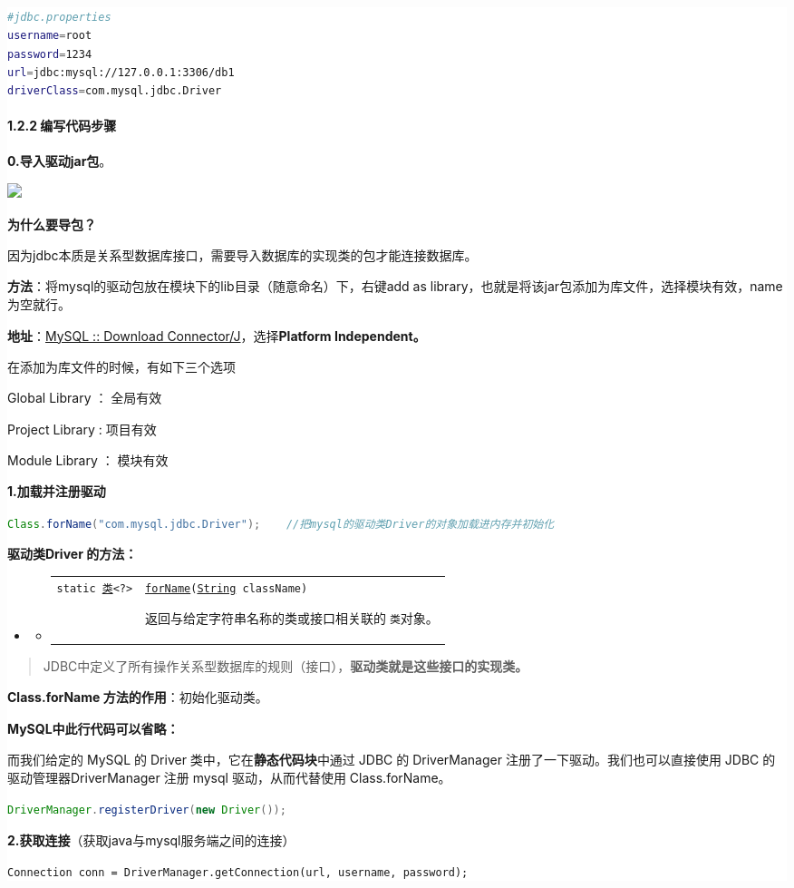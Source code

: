 ```bash
#jdbc.properties
username=root
password=1234
url=jdbc:mysql://127.0.0.1:3306/db1
driverClass=com.mysql.jdbc.Driver
```

#### 1.2.2 编写代码步骤

**0.导入驱动jar包**。

![](https://i-blog.csdnimg.cn/blog_migrate/27f9f1a5915dad6216f38fdbd79a0de5.png)

**为什么要导包？**

因为jdbc本质是关系型数据库接口，需要导入数据库的实现类的包才能连接数据库。

**方法**：将mysql的驱动包放在模块下的lib目录（随意命名）下，右键add as library，也就是将该jar包添加为库文件，选择模块有效，name为空就行。

**地址**：[MySQL :: Download Connector/J](https://dev.mysql.com/downloads/connector/j/ "MySQL :: Download Connector/J")，选择**Platform Independent。**

在添加为库文件的时候，有如下三个选项

Global Library ： 全局有效

Project Library : 项目有效

Module Library ： 模块有效

**1.加载并注册驱动**

```java
Class.forName("com.mysql.jdbc.Driver");    //把mysql的驱动类Driver的对象加载进内存并初始化
```

**驱动类Driver 的方法：**

-   -   <table border="0" cellpadding="3" cellspacing="0"><tbody><tr id="i3"><td><code>static <a href="../../java/lang/Class.html" rel="nofollow">类</a>&lt;?&gt;</code></td><td><code><a href="../../java/lang/Class.html#forName-java.lang.String-" rel="nofollow">forName</a>(<a href="../../java/lang/String.html" rel="nofollow">String</a>&nbsp;className)</code><p>返回与给定字符串名称的类或接口相关联的 <code>类</code>对象。</p></td></tr></tbody></table>
        

> JDBC中定义了所有操作关系型数据库的规则（接口），**驱动类就是这些接口的实现类。** 

 **Class.forName 方法的作用**：初始化驱动类。

**MySQL中此行代码可以省略：** 

而我们给定的 MySQL 的 Driver 类中，它在**静态代码块**中通过 JDBC 的 DriverManager 注册了一下驱动。我们也可以直接使用 JDBC 的驱动管理器DriverManager 注册 mysql 驱动，从而代替使用 Class.forName。

```java
DriverManager.registerDriver(new Driver());
```

**2.获取连接**（获取java与mysql服务端之间的连接）

```
Connection conn = DriverManager.getConnection(url, username, password);
```
